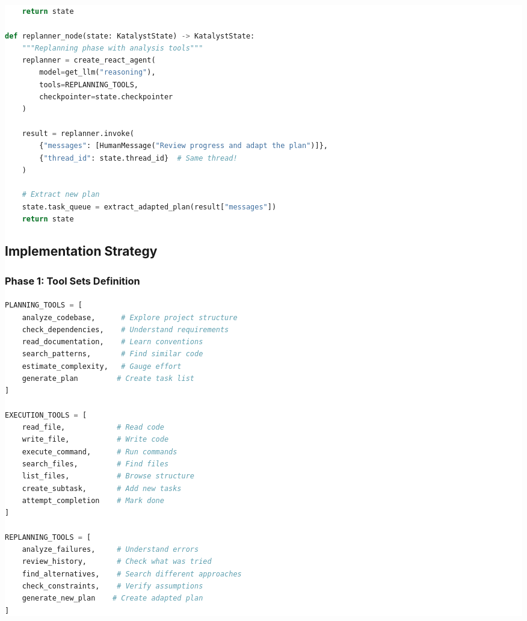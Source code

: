 ```python
    return state

def replanner_node(state: KatalystState) -> KatalystState:
    """Replanning phase with analysis tools"""
    replanner = create_react_agent(
        model=get_llm("reasoning"),
        tools=REPLANNING_TOOLS,
        checkpointer=state.checkpointer
    )
    
    result = replanner.invoke(
        {"messages": [HumanMessage("Review progress and adapt the plan")]},
        {"thread_id": state.thread_id}  # Same thread!
    )
    
    # Extract new plan
    state.task_queue = extract_adapted_plan(result["messages"])
    return state
```

## Implementation Strategy

### Phase 1: Tool Sets Definition

```python
PLANNING_TOOLS = [
    analyze_codebase,      # Explore project structure
    check_dependencies,    # Understand requirements
    read_documentation,    # Learn conventions
    search_patterns,       # Find similar code
    estimate_complexity,   # Gauge effort
    generate_plan         # Create task list
]

EXECUTION_TOOLS = [
    read_file,            # Read code
    write_file,           # Write code
    execute_command,      # Run commands
    search_files,         # Find files
    list_files,           # Browse structure
    create_subtask,       # Add new tasks
    attempt_completion    # Mark done
]

REPLANNING_TOOLS = [
    analyze_failures,     # Understand errors
    review_history,       # Check what was tried
    find_alternatives,    # Search different approaches
    check_constraints,    # Verify assumptions
    generate_new_plan    # Create adapted plan
]
```
